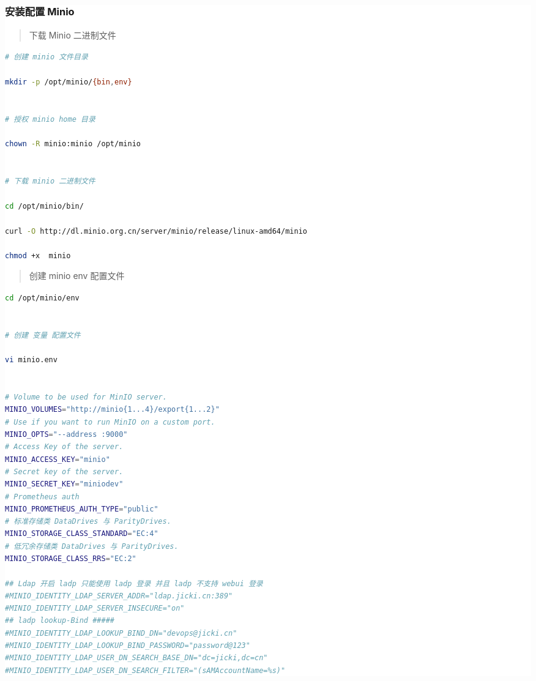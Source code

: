 
### 安装配置 Minio


> 下载 Minio 二进制文件

```bash
# 创建 minio 文件目录

mkdir -p /opt/minio/{bin,env}


# 授权 minio home 目录

chown -R minio:minio /opt/minio


# 下载 minio 二进制文件

cd /opt/minio/bin/

curl -O http://dl.minio.org.cn/server/minio/release/linux-amd64/minio

chmod +x  minio
```



> 创建 minio env 配置文件


```bash
cd /opt/minio/env


# 创建 变量 配置文件

vi minio.env


# Volume to be used for MinIO server.
MINIO_VOLUMES="http://minio{1...4}/export{1...2}"
# Use if you want to run MinIO on a custom port.
MINIO_OPTS="--address :9000"
# Access Key of the server.
MINIO_ACCESS_KEY="minio"
# Secret key of the server.
MINIO_SECRET_KEY="miniodev"
# Prometheus auth
MINIO_PROMETHEUS_AUTH_TYPE="public"
# 标准存储类 DataDrives 与 ParityDrives. 
MINIO_STORAGE_CLASS_STANDARD="EC:4"
# 低冗余存储类 DataDrives 与 ParityDrives. 
MINIO_STORAGE_CLASS_RRS="EC:2"

## Ldap 开启 ladp 只能使用 ladp 登录 并且 ladp 不支持 webui 登录
#MINIO_IDENTITY_LDAP_SERVER_ADDR="ldap.jicki.cn:389"
#MINIO_IDENTITY_LDAP_SERVER_INSECURE="on"
## ladp lookup-Bind #####
#MINIO_IDENTITY_LDAP_LOOKUP_BIND_DN="devops@jicki.cn"
#MINIO_IDENTITY_LDAP_LOOKUP_BIND_PASSWORD="password@123"
#MINIO_IDENTITY_LDAP_USER_DN_SEARCH_BASE_DN="dc=jicki,dc=cn"
#MINIO_IDENTITY_LDAP_USER_DN_SEARCH_FILTER="(sAMAccountName=%s)"
```
